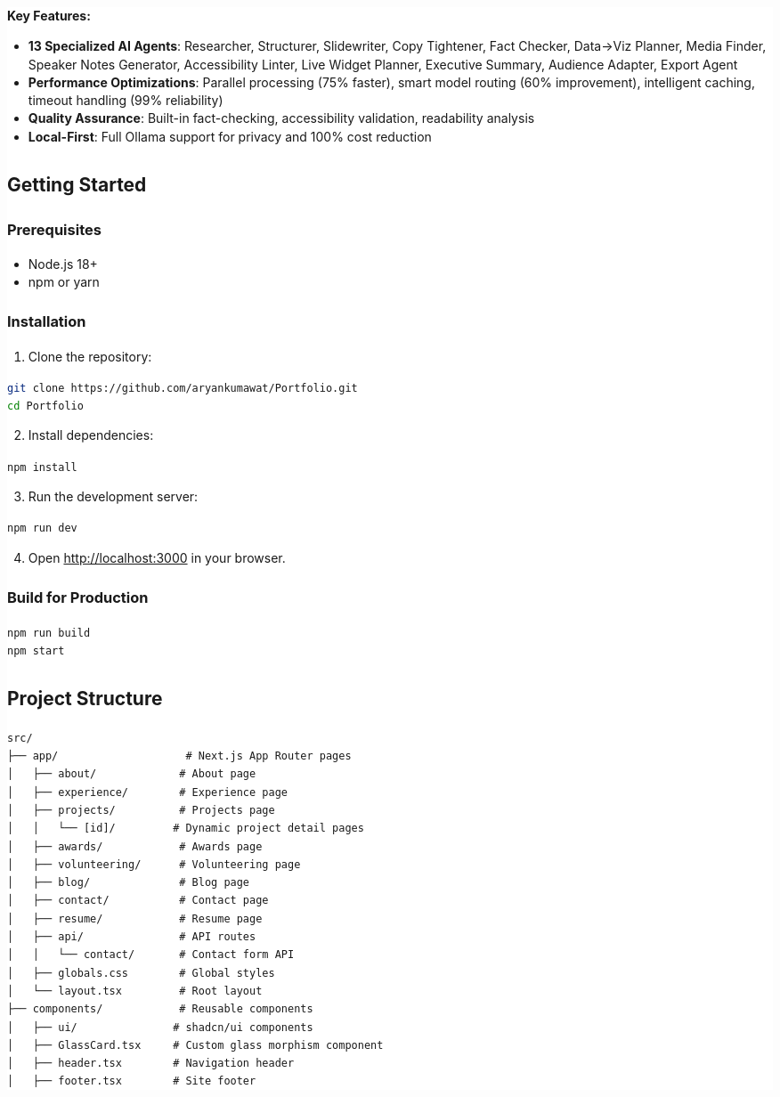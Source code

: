 **Key Features:**
- **13 Specialized AI Agents**: Researcher, Structurer, Slidewriter, Copy Tightener, Fact Checker, Data→Viz Planner, Media Finder, Speaker Notes Generator, Accessibility Linter, Live Widget Planner, Executive Summary, Audience Adapter, Export Agent
- **Performance Optimizations**: Parallel processing (75% faster), smart model routing (60% improvement), intelligent caching, timeout handling (99% reliability)
- **Quality Assurance**: Built-in fact-checking, accessibility validation, readability analysis
- **Local-First**: Full Ollama support for privacy and 100% cost reduction

## Getting Started

### Prerequisites

- Node.js 18+ 
- npm or yarn

### Installation

1. Clone the repository:
```bash
git clone https://github.com/aryankumawat/Portfolio.git
cd Portfolio
```

2. Install dependencies:
```bash
npm install
```

3. Run the development server:
```bash
npm run dev
```

4. Open [http://localhost:3000](http://localhost:3000) in your browser.

### Build for Production

```bash
npm run build
npm start
```

## Project Structure

```
src/
├── app/                    # Next.js App Router pages
│   ├── about/             # About page
│   ├── experience/        # Experience page
│   ├── projects/          # Projects page
│   │   └── [id]/         # Dynamic project detail pages
│   ├── awards/            # Awards page
│   ├── volunteering/      # Volunteering page
│   ├── blog/              # Blog page
│   ├── contact/           # Contact page
│   ├── resume/            # Resume page
│   ├── api/               # API routes
│   │   └── contact/       # Contact form API
│   ├── globals.css        # Global styles
│   └── layout.tsx         # Root layout
├── components/            # Reusable components
│   ├── ui/               # shadcn/ui components
│   ├── GlassCard.tsx     # Custom glass morphism component
│   ├── header.tsx        # Navigation header
│   ├── footer.tsx        # Site footer
```